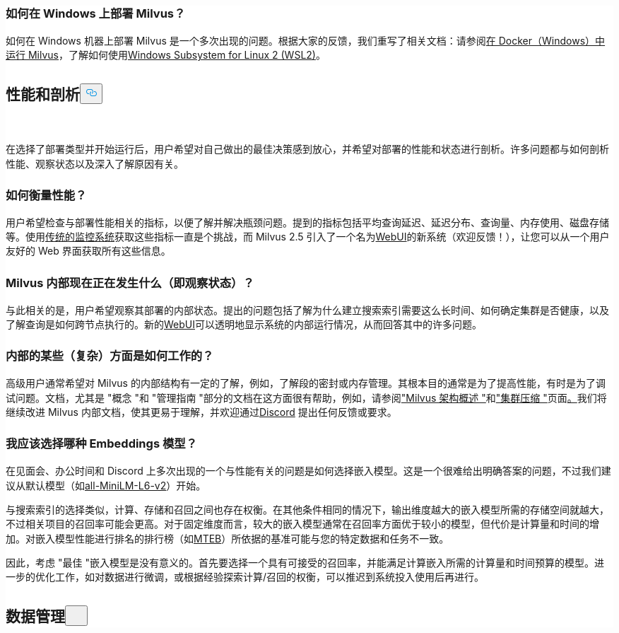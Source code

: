 <h3 id="How-do-I-deploy-Milvus-on-Windows" class="common-anchor-header">如何在 Windows 上部署 Milvus？</h3><p>如何在 Windows 机器上部署 Milvus 是一个多次出现的问题。根据大家的反馈，我们重写了相关文档：请参阅<a href="https://milvus.io/docs/install_standalone-windows.md">在 Docker（Windows）中运行 Milvus</a>，了解如何使用<a href="https://learn.microsoft.com/en-us/windows/wsl/about#what-is-wsl-2">Windows Subsystem for Linux 2 (WSL2)</a>。</p>
<h2 id="Performance-and-Profiling" class="common-anchor-header">性能和剖析<button data-href="#Performance-and-Profiling" class="anchor-icon" translate="no">
      <svg translate="no"
        aria-hidden="true"
        focusable="false"
        height="20"
        version="1.1"
        viewBox="0 0 16 16"
        width="16"
      >
        <path
          fill="#0092E4"
          fill-rule="evenodd"
          d="M4 9h1v1H4c-1.5 0-3-1.69-3-3.5S2.55 3 4 3h4c1.45 0 3 1.69 3 3.5 0 1.41-.91 2.72-2 3.25V8.59c.58-.45 1-1.27 1-2.09C10 5.22 8.98 4 8 4H4c-.98 0-2 1.22-2 2.5S3 9 4 9zm9-3h-1v1h1c1 0 2 1.22 2 2.5S13.98 12 13 12H9c-.98 0-2-1.22-2-2.5 0-.83.42-1.64 1-2.09V6.25c-1.09.53-2 1.84-2 3.25C6 11.31 7.55 13 9 13h4c1.45 0 3-1.69 3-3.5S14.5 6 13 6z"
        ></path>
      </svg>
    </button></h2><p>
  <span class="img-wrapper">
    <img translate="no" src="https://assets.zilliz.com/Performance_and_Profiling_481975ea1d.png" alt="" class="doc-image" id="" />
    <span></span>
  </span>
</p>
<p>在选择了部署类型并开始运行后，用户希望对自己做出的最佳决策感到放心，并希望对部署的性能和状态进行剖析。许多问题都与如何剖析性能、观察状态以及深入了解原因有关。</p>
<h3 id="How-do-I-measure-performance" class="common-anchor-header">如何衡量性能？</h3><p>用户希望检查与部署性能相关的指标，以便了解并解决瓶颈问题。提到的指标包括平均查询延迟、延迟分布、查询量、内存使用、磁盘存储等。使用<a href="https://milvus.io/docs/monitor_overview.md">传统的监控系统</a>获取这些指标一直是个挑战，而 Milvus 2.5 引入了一个名为<a href="https://milvus.io/docs/milvus-webui.md#Milvus-WebUI">WebUI</a>的新系统（欢迎反馈！），让您可以从一个用户友好的 Web 界面获取所有这些信息。</p>
<h3 id="What’s-happening-inside-Milvus-right-now-ie-observe-state" class="common-anchor-header">Milvus 内部现在正在发生什么（即观察状态）？</h3><p>与此相关的是，用户希望观察其部署的内部状态。提出的问题包括了解为什么建立搜索索引需要这么长时间、如何确定集群是否健康，以及了解查询是如何跨节点执行的。新的<a href="https://milvus.io/docs/milvus-webui.md#Milvus-WebUI">WebUI</a>可以透明地显示系统的内部运行情况，从而回答其中的许多问题。</p>
<h3 id="How-does-some-complex-aspect-of-the-internals-work" class="common-anchor-header">内部的某些（复杂）方面是如何工作的？</h3><p>高级用户通常希望对 Milvus 的内部结构有一定的了解，例如，了解段的密封或内存管理。其根本目的通常是为了提高性能，有时是为了调试问题。文档，尤其是 &quot;概念 &quot;和 &quot;管理指南 &quot;部分的文档在这方面很有帮助，例如，请参阅<a href="https://milvus.io/docs/architecture_overview.md">&quot;Milvus 架构概述 &quot;</a>和<a href="https://milvus.io/docs/clustering-compaction.md">&quot;集群压缩 &quot;</a>页面<a href="https://milvus.io/docs/clustering-compaction.md">。</a>我们将继续改进 Milvus 内部文档，使其更易于理解，并欢迎通过<a href="https://milvus.io/discord">Discord</a> 提出任何反馈或要求。</p>
<h3 id="Which-embedding-model-should-I-choose" class="common-anchor-header">我应该选择哪种 Embeddings 模型？</h3><p>在见面会、办公时间和 Discord 上多次出现的一个与性能有关的问题是如何选择嵌入模型。这是一个很难给出明确答案的问题，不过我们建议从默认模型（如<a href="https://huggingface.co/sentence-transformers/all-MiniLM-L6-v2">all-MiniLM-L6-v2</a>）开始。</p>
<p>与搜索索引的选择类似，计算、存储和召回之间也存在权衡。在其他条件相同的情况下，输出维度越大的嵌入模型所需的存储空间就越大，不过相关项目的召回率可能会更高。对于固定维度而言，较大的嵌入模型通常在召回率方面优于较小的模型，但代价是计算量和时间的增加。对嵌入模型性能进行排名的排行榜（如<a href="https://huggingface.co/spaces/mteb/leaderboard">MTEB</a>）所依据的基准可能与您的特定数据和任务不一致。</p>
<p>因此，考虑 "最佳 "嵌入模型是没有意义的。首先要选择一个具有可接受的召回率，并能满足计算嵌入所需的计算量和时间预算的模型。进一步的优化工作，如对数据进行微调，或根据经验探索计算/召回的权衡，可以推迟到系统投入使用后再进行。</p>
<h2 id="Data-Management" class="common-anchor-header">数据管理<button data-href="#Data-Management" class="anchor-icon" translate="no">
      <svg translate="no"
        aria-hidden="true"
        focusable="false"
        height="20"
        version="1.1"
        viewBox="0 0 16 16"
        width="16"
      >
        <path